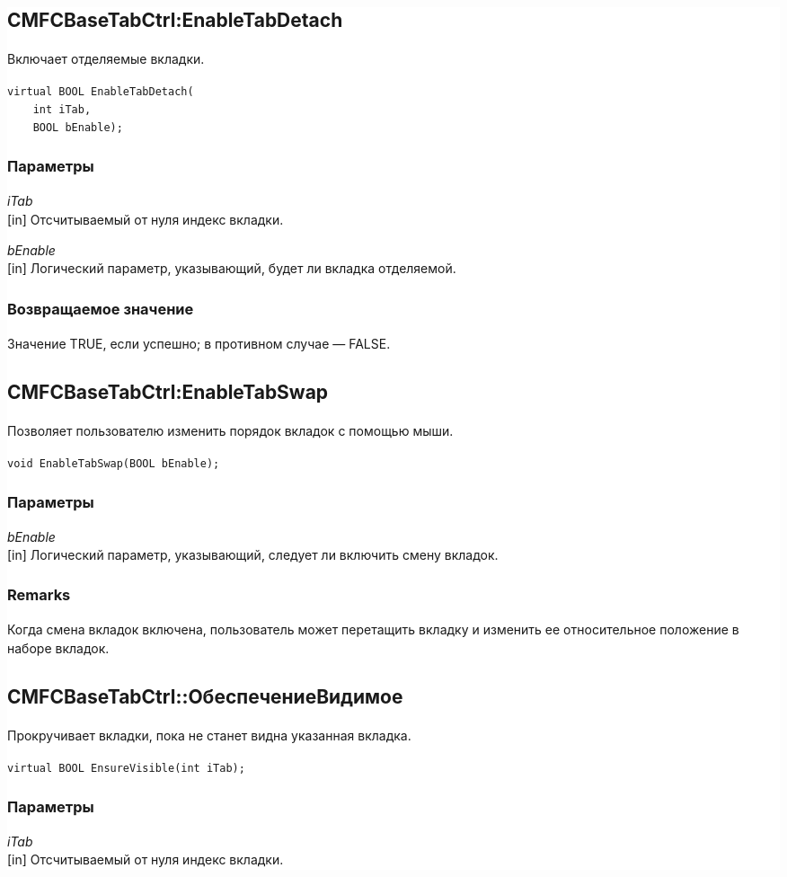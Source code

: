 ## <a name="cmfcbasetabctrlenabletabdetach"></a><a name="enabletabdetach"></a>CMFCBaseTabCtrl:EnableTabDetach

Включает отделяемые вкладки.

```
virtual BOOL EnableTabDetach(
    int iTab,
    BOOL bEnable);
```

### <a name="parameters"></a>Параметры

*iTab*<br/>
[in] Отсчитываемый от нуля индекс вкладки.

*bEnable*<br/>
[in] Логический параметр, указывающий, будет ли вкладка отделяемой.

### <a name="return-value"></a>Возвращаемое значение

Значение TRUE, если успешно; в противном случае — FALSE.

## <a name="cmfcbasetabctrlenabletabswap"></a><a name="enabletabswap"></a>CMFCBaseTabCtrl:EnableTabSwap

Позволяет пользователю изменить порядок вкладок с помощью мыши.

```
void EnableTabSwap(BOOL bEnable);
```

### <a name="parameters"></a>Параметры

*bEnable*<br/>
[in] Логический параметр, указывающий, следует ли включить смену вкладок.

### <a name="remarks"></a>Remarks

Когда смена вкладок включена, пользователь может перетащить вкладку и изменить ее относительное положение в наборе вкладок.

## <a name="cmfcbasetabctrlensurevisible"></a><a name="ensurevisible"></a>CMFCBaseTabCtrl::ОбеспечениеВидимое

Прокручивает вкладки, пока не станет видна указанная вкладка.

```
virtual BOOL EnsureVisible(int iTab);
```

### <a name="parameters"></a>Параметры

*iTab*<br/>
[in] Отсчитываемый от нуля индекс вкладки.
